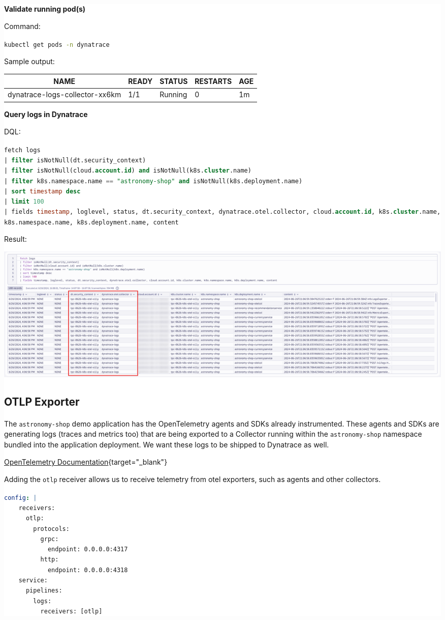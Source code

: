 **Validate running pod(s)**

Command:
```sh
kubectl get pods -n dynatrace
```
Sample output:

| NAME                             | READY | STATUS  | RESTARTS | AGE |
|----------------------------------|-------|---------|----------|-----|
| dynatrace-logs-collector-xx6km   | 1/1   | Running | 0        | 1m  |

**Query logs in Dynatrace**

DQL:
```sql
fetch logs
| filter isNotNull(dt.security_context)
| filter isNotNull(cloud.account.id) and isNotNull(k8s.cluster.name)
| filter k8s.namespace.name == "astronomy-shop" and isNotNull(k8s.deployment.name)
| sort timestamp desc
| limit 100
| fields timestamp, loglevel, status, dt.security_context, dynatrace.otel.collector, cloud.account.id, k8s.cluster.name, k8s.namespace.name, k8s.deployment.name, content
```
Result:

![dql_resource_processor](./img/logs-dql_resource_processor.png)

## OTLP Exporter

The `astronomy-shop` demo application has the OpenTelemetry agents and SDKs already instrumented.  These agents and SDKs are generating logs (traces and metrics too) that are being exported to a Collector running within the `astronomy-shop` namespace bundled into the application deployment.  We want these logs to be shipped to Dynatrace as well.

[OpenTelemetry Documentation](https://github.com/open-telemetry/opentelemetry-collector/tree/main/receiver/otlpreceiver){target="_blank"}

Adding the `otlp` receiver allows us to receive telemetry from otel exporters, such as agents and other collectors.
```yaml
config: |
    receivers:
      otlp:
        protocols:
          grpc:
            endpoint: 0.0.0.0:4317
          http:
            endpoint: 0.0.0.0:4318
    service:
      pipelines:
        logs:
          receivers: [otlp]
```